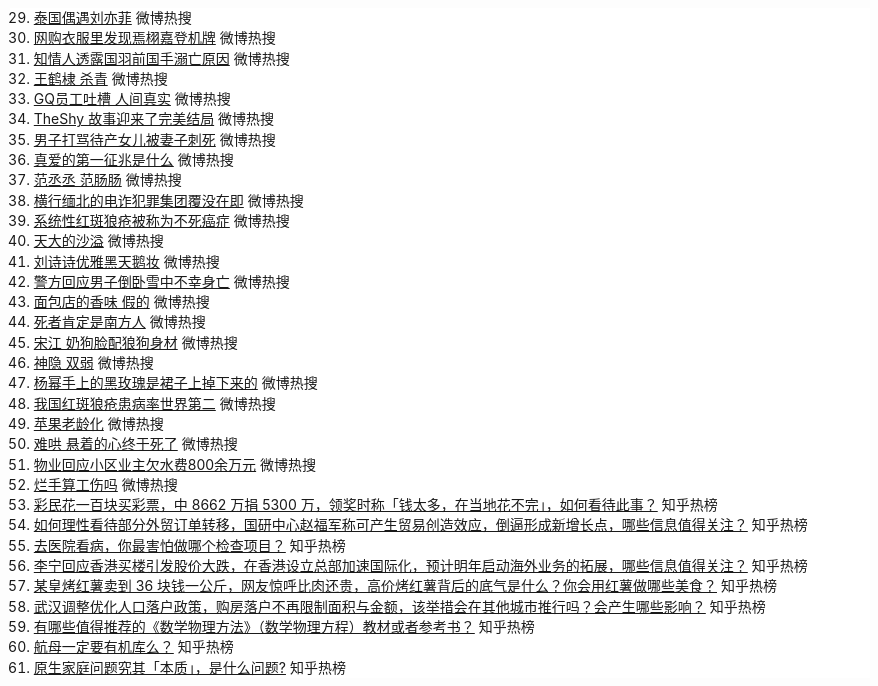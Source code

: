 29. [泰国偶遇刘亦菲](https://s.weibo.com/weibo?q=%23%E6%B3%B0%E5%9B%BD%E5%81%B6%E9%81%87%E5%88%98%E4%BA%A6%E8%8F%B2%23&Refer=top) 微博热搜
30. [网购衣服里发现焉栩嘉登机牌](https://s.weibo.com/weibo?q=%23%E7%BD%91%E8%B4%AD%E8%A1%A3%E6%9C%8D%E9%87%8C%E5%8F%91%E7%8E%B0%E7%84%89%E6%A0%A9%E5%98%89%E7%99%BB%E6%9C%BA%E7%89%8C%23&Refer=top) 微博热搜
31. [知情人透露国羽前国手溺亡原因](https://s.weibo.com/weibo?q=%23%E7%9F%A5%E6%83%85%E4%BA%BA%E9%80%8F%E9%9C%B2%E5%9B%BD%E7%BE%BD%E5%89%8D%E5%9B%BD%E6%89%8B%E6%BA%BA%E4%BA%A1%E5%8E%9F%E5%9B%A0%23&Refer=top) 微博热搜
32. [王鹤棣 杀青](https://s.weibo.com/weibo?q=%23%E7%8E%8B%E9%B9%A4%E6%A3%A3+%E6%9D%80%E9%9D%92%23&Refer=top) 微博热搜
33. [GQ员工吐槽 人间真实](https://s.weibo.com/weibo?q=%23GQ%E5%91%98%E5%B7%A5%E5%90%90%E6%A7%BD+%E4%BA%BA%E9%97%B4%E7%9C%9F%E5%AE%9E%23&Refer=top) 微博热搜
34. [TheShy 故事迎来了完美结局](https://s.weibo.com/weibo?q=%23TheShy+%E6%95%85%E4%BA%8B%E8%BF%8E%E6%9D%A5%E4%BA%86%E5%AE%8C%E7%BE%8E%E7%BB%93%E5%B1%80%23&Refer=top) 微博热搜
35. [男子打骂待产女儿被妻子刺死](https://s.weibo.com/weibo?q=%23%E7%94%B7%E5%AD%90%E6%89%93%E9%AA%82%E5%BE%85%E4%BA%A7%E5%A5%B3%E5%84%BF%E8%A2%AB%E5%A6%BB%E5%AD%90%E5%88%BA%E6%AD%BB%23&Refer=top) 微博热搜
36. [真爱的第一征兆是什么](https://s.weibo.com/weibo?q=%23%E7%9C%9F%E7%88%B1%E7%9A%84%E7%AC%AC%E4%B8%80%E5%BE%81%E5%85%86%E6%98%AF%E4%BB%80%E4%B9%88%23&Refer=top) 微博热搜
37. [范丞丞 范肠肠](https://s.weibo.com/weibo?q=%23%E8%8C%83%E4%B8%9E%E4%B8%9E+%E8%8C%83%E8%82%A0%E8%82%A0%23&Refer=top) 微博热搜
38. [横行缅北的电诈犯罪集团覆没在即](https://s.weibo.com/weibo?q=%23%E6%A8%AA%E8%A1%8C%E7%BC%85%E5%8C%97%E7%9A%84%E7%94%B5%E8%AF%88%E7%8A%AF%E7%BD%AA%E9%9B%86%E5%9B%A2%E8%A6%86%E6%B2%A1%E5%9C%A8%E5%8D%B3%23&Refer=top) 微博热搜
39. [系统性红斑狼疮被称为不死癌症](https://s.weibo.com/weibo?q=%23%E7%B3%BB%E7%BB%9F%E6%80%A7%E7%BA%A2%E6%96%91%E7%8B%BC%E7%96%AE%E8%A2%AB%E7%A7%B0%E4%B8%BA%E4%B8%8D%E6%AD%BB%E7%99%8C%E7%97%87%23&Refer=top) 微博热搜
40. [天大的沙溢](https://s.weibo.com/weibo?q=%23%E5%A4%A9%E5%A4%A7%E7%9A%84%E6%B2%99%E6%BA%A2%23&Refer=top) 微博热搜
41. [刘诗诗优雅黑天鹅妆](https://s.weibo.com/weibo?q=%23%E5%88%98%E8%AF%97%E8%AF%97%E4%BC%98%E9%9B%85%E9%BB%91%E5%A4%A9%E9%B9%85%E5%A6%86%23&Refer=top) 微博热搜
42. [警方回应男子倒卧雪中不幸身亡](https://s.weibo.com/weibo?q=%23%E8%AD%A6%E6%96%B9%E5%9B%9E%E5%BA%94%E7%94%B7%E5%AD%90%E5%80%92%E5%8D%A7%E9%9B%AA%E4%B8%AD%E4%B8%8D%E5%B9%B8%E8%BA%AB%E4%BA%A1%23&Refer=top) 微博热搜
43. [面包店的香味 假的](https://s.weibo.com/weibo?q=%23%E9%9D%A2%E5%8C%85%E5%BA%97%E7%9A%84%E9%A6%99%E5%91%B3+%E5%81%87%E7%9A%84%23&Refer=top) 微博热搜
44. [死者肯定是南方人](https://s.weibo.com/weibo?q=%23%E6%AD%BB%E8%80%85%E8%82%AF%E5%AE%9A%E6%98%AF%E5%8D%97%E6%96%B9%E4%BA%BA%23&Refer=top) 微博热搜
45. [宋江 奶狗脸配狼狗身材](https://s.weibo.com/weibo?q=%23%E5%AE%8B%E6%B1%9F+%E5%A5%B6%E7%8B%97%E8%84%B8%E9%85%8D%E7%8B%BC%E7%8B%97%E8%BA%AB%E6%9D%90%23&Refer=top) 微博热搜
46. [神隐 双弱](https://s.weibo.com/weibo?q=%23%E7%A5%9E%E9%9A%90+%E5%8F%8C%E5%BC%B1%23&Refer=top) 微博热搜
47. [杨幂手上的黑玫瑰是裙子上掉下来的](https://s.weibo.com/weibo?q=%23%E6%9D%A8%E5%B9%82%E6%89%8B%E4%B8%8A%E7%9A%84%E9%BB%91%E7%8E%AB%E7%91%B0%E6%98%AF%E8%A3%99%E5%AD%90%E4%B8%8A%E6%8E%89%E4%B8%8B%E6%9D%A5%E7%9A%84%23&Refer=top) 微博热搜
48. [我国红斑狼疮患病率世界第二](https://s.weibo.com/weibo?q=%23%E6%88%91%E5%9B%BD%E7%BA%A2%E6%96%91%E7%8B%BC%E7%96%AE%E6%82%A3%E7%97%85%E7%8E%87%E4%B8%96%E7%95%8C%E7%AC%AC%E4%BA%8C%23&Refer=top) 微博热搜
49. [苹果老龄化](https://s.weibo.com/weibo?q=%23%E8%8B%B9%E6%9E%9C%E8%80%81%E9%BE%84%E5%8C%96%23&Refer=top) 微博热搜
50. [难哄 悬着的心终于死了](https://s.weibo.com/weibo?q=%23%E9%9A%BE%E5%93%84+%E6%82%AC%E7%9D%80%E7%9A%84%E5%BF%83%E7%BB%88%E4%BA%8E%E6%AD%BB%E4%BA%86%23&Refer=top) 微博热搜
51. [物业回应小区业主欠水费800余万元](https://s.weibo.com/weibo?q=%23%E7%89%A9%E4%B8%9A%E5%9B%9E%E5%BA%94%E5%B0%8F%E5%8C%BA%E4%B8%9A%E4%B8%BB%E6%AC%A0%E6%B0%B4%E8%B4%B9800%E4%BD%99%E4%B8%87%E5%85%83%23&Refer=top) 微博热搜
52. [烂手算工伤吗](https://s.weibo.com/weibo?q=%23%E7%83%82%E6%89%8B%E7%AE%97%E5%B7%A5%E4%BC%A4%E5%90%97%23&Refer=top) 微博热搜
53. [彩民花一百块买彩票，中 8662 万捐 5300 万，领奖时称「钱太多，在当地花不完」，如何看待此事？](https://www.zhihu.com/question/634290124) 知乎热榜
54. [如何理性看待部分外贸订单转移，国研中心赵福军称可产生贸易创造效应，倒逼形成新增长点，哪些信息值得关注？](https://www.zhihu.com/question/634290039) 知乎热榜
55. [去医院看病，你最害怕做哪个检查项目？](https://www.zhihu.com/question/634276245) 知乎热榜
56. [李宁回应香港买楼引发股价大跌，在香港设立总部加速国际化，预计明年启动海外业务的拓展，哪些信息值得关注？](https://www.zhihu.com/question/634318910) 知乎热榜
57. [某皇烤红薯卖到 36 块钱一公斤，网友惊呼比肉还贵，高价烤红薯背后的底气是什么？你会用红薯做哪些美食？](https://www.zhihu.com/question/634291611) 知乎热榜
58. [武汉调整优化人口落户政策，购房落户不再限制面积与金额，该举措会在其他城市推行吗？会产生哪些影响？](https://www.zhihu.com/question/634314154) 知乎热榜
59. [有哪些值得推荐的《数学物理方法》（数学物理方程）教材或者参考书？](https://www.zhihu.com/question/462563055) 知乎热榜
60. [航母一定要有机库么？](https://www.zhihu.com/question/633596939) 知乎热榜
61. [原生家庭问题究其「本质」，是什么问题?](https://www.zhihu.com/question/633926600) 知乎热榜